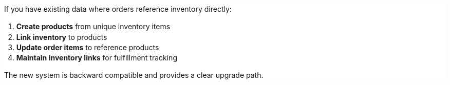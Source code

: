 If you have existing data where orders reference inventory directly:

1. **Create products** from unique inventory items
2. **Link inventory** to products
3. **Update order items** to reference products
4. **Maintain inventory links** for fulfillment tracking

The new system is backward compatible and provides a clear upgrade path.